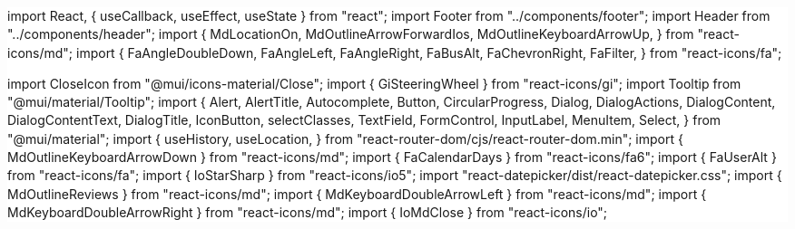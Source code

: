import React, { useCallback, useEffect, useState } from "react";
import Footer from "../components/footer";
import Header from "../components/header";
import {
  MdLocationOn,
  MdOutlineArrowForwardIos,
  MdOutlineKeyboardArrowUp,
} from "react-icons/md";
import {
  FaAngleDoubleDown,
  FaAngleLeft,
  FaAngleRight,
  FaBusAlt,
  FaChevronRight,
  FaFilter,
} from "react-icons/fa";

import CloseIcon from "@mui/icons-material/Close";
import { GiSteeringWheel } from "react-icons/gi";
import Tooltip from "@mui/material/Tooltip";
import {
  Alert,
  AlertTitle,
  Autocomplete,
  Button,
  CircularProgress,
  Dialog,
  DialogActions,
  DialogContent,
  DialogContentText,
  DialogTitle,
  IconButton,
  selectClasses,
  TextField,
  FormControl,
  InputLabel,
  MenuItem,
  Select,
} from "@mui/material";
import {
  useHistory,
  useLocation,
} from "react-router-dom/cjs/react-router-dom.min";
import { MdOutlineKeyboardArrowDown } from "react-icons/md";
import { FaCalendarDays } from "react-icons/fa6";
import { FaUserAlt } from "react-icons/fa";
import { IoStarSharp } from "react-icons/io5";
import "react-datepicker/dist/react-datepicker.css";
import { MdOutlineReviews } from "react-icons/md";
import { MdKeyboardDoubleArrowLeft } from "react-icons/md";
import { MdKeyboardDoubleArrowRight } from "react-icons/md";
import { IoMdClose } from "react-icons/io";
